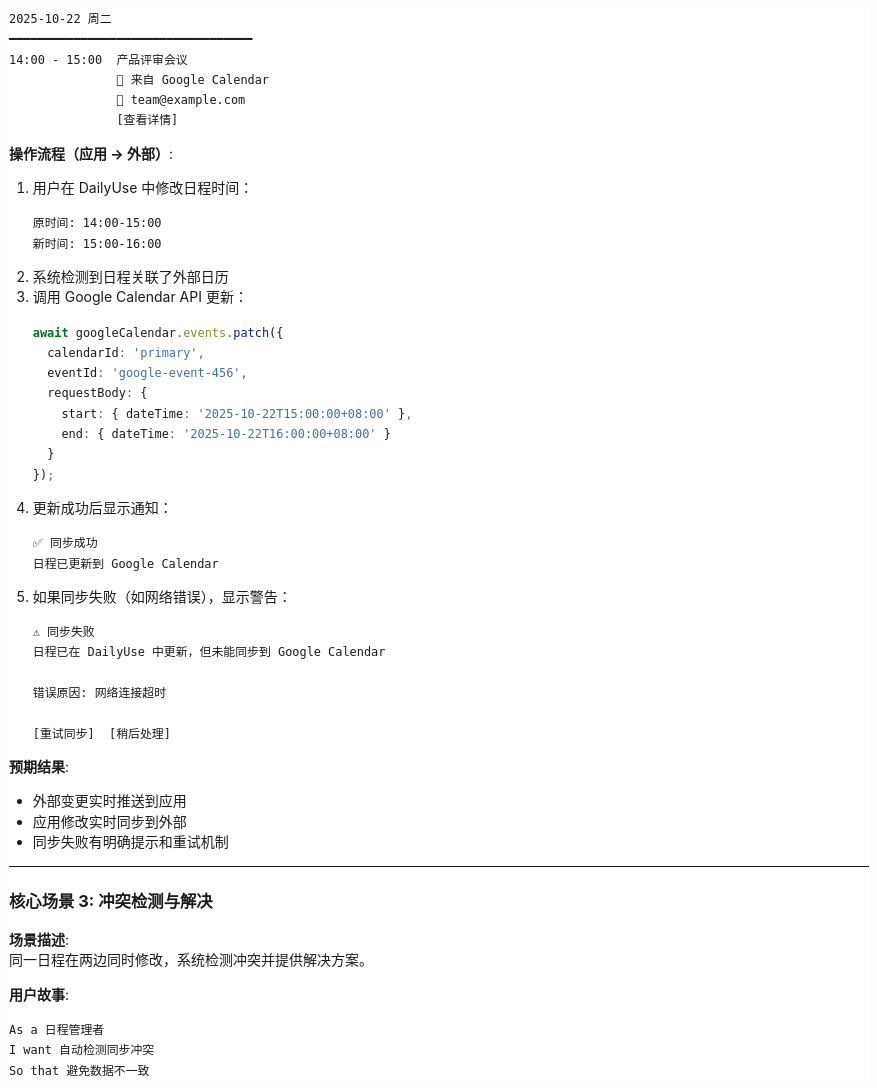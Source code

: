    ```
   2025-10-22 周二
   ━━━━━━━━━━━━━━━━━━━━━━━━━━━━━━━━━━
   14:00 - 15:00  产品评审会议
                  📅 来自 Google Calendar
                  👥 team@example.com
                  [查看详情]
   ```

**操作流程（应用 → 外部）**:
1. 用户在 DailyUse 中修改日程时间：
   ```
   原时间: 14:00-15:00
   新时间: 15:00-16:00
   ```
2. 系统检测到日程关联了外部日历
3. 调用 Google Calendar API 更新：
   ```typescript
   await googleCalendar.events.patch({
     calendarId: 'primary',
     eventId: 'google-event-456',
     requestBody: {
       start: { dateTime: '2025-10-22T15:00:00+08:00' },
       end: { dateTime: '2025-10-22T16:00:00+08:00' }
     }
   });
   ```
4. 更新成功后显示通知：
   ```
   ✅ 同步成功
   日程已更新到 Google Calendar
   ```
5. 如果同步失败（如网络错误），显示警告：
   ```
   ⚠️ 同步失败
   日程已在 DailyUse 中更新，但未能同步到 Google Calendar
   
   错误原因: 网络连接超时
   
   [重试同步]  [稍后处理]
   ```

**预期结果**:
- 外部变更实时推送到应用
- 应用修改实时同步到外部
- 同步失败有明确提示和重试机制

---

### 核心场景 3: 冲突检测与解决

**场景描述**:  
同一日程在两边同时修改，系统检测冲突并提供解决方案。

**用户故事**:
```gherkin
As a 日程管理者
I want 自动检测同步冲突
So that 避免数据不一致
```
